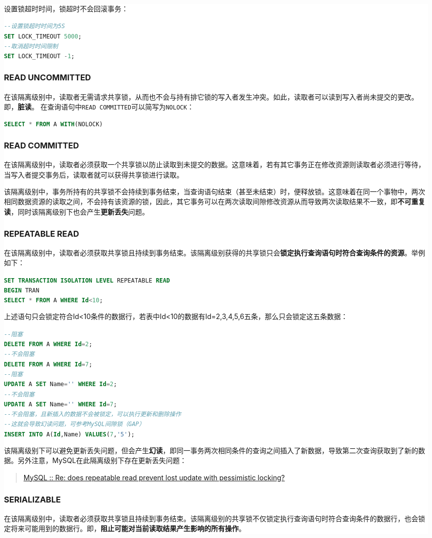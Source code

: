 设置锁超时时间，锁超时不会回滚事务：
```SQL
--设置锁超时时间为5S
SET LOCK_TIMEOUT 5000;
--取消超时时间限制
SET LOCK_TIMEOUT -1;
```

### READ UNCOMMITTED

在该隔离级别中，读取者无需请求共享锁，从而也不会与持有排它锁的写入者发生冲突。如此，读取者可以读到写入者尚未提交的更改。即，**脏读**。
在查询语句中`READ COMMITTED`可以简写为`NOLOCK`：
```SQL
SELECT * FROM A WITH(NOLOCK)
```

### READ COMMITTED

在该隔离级别中，读取者必须获取一个共享锁以防止读取到未提交的数据。这意味着，若有其它事务正在修改资源则读取者必须进行等待，当写入者提交事务后，读取者就可以获得共享锁进行读取。

该隔离级别中，事务所持有的共享锁不会持续到事务结束，当查询语句结束（甚至未结束）时，便释放锁。这意味着在同一个事物中，两次相同数据资源的读取之间，不会持有该资源的锁，因此，其它事务可以在两次读取间隙修改资源从而导致两次读取结果不一致，即**不可重复读**，同时该隔离级别下也会产生**更新丢失**问题。

### REPEATABLE READ

在该隔离级别中，读取者必须获取共享锁且持续到事务结束。该隔离级别获得的共享锁只会**锁定执行查询语句时符合查询条件的资源**。举例如下：
```SQL
SET TRANSACTION ISOLATION LEVEL REPEATABLE READ
BEGIN TRAN
SELECT * FROM A WHERE Id<10;
```
上述语句只会锁定符合Id<10条件的数据行，若表中Id<10的数据有Id=2,3,4,5,6五条，那么只会锁定这五条数据：
```SQL
--阻塞
DELETE FROM A WHERE Id=2;
--不会阻塞
DELETE FROM A WHERE Id=7;
--阻塞
UPDATE A SET Name='' WHERE Id=2;
--不会阻塞
UPDATE A SET Name='' WHERE Id=7;
--不会阻塞，且新插入的数据不会被锁定，可以执行更新和删除操作
--这就会导致幻读问题，可参考MySQL间隙锁（GAP）
INSERT INTO A(Id,Name) VALUES(7,'5');
```
该隔离级别下可以避免更新丢失问题，但会产生**幻读**，即同一事务两次相同条件的查询之间插入了新数据，导致第二次查询获取到了新的数据。另外注意，MySQL在此隔离级别下存在更新丢失问题：

> [MySQL :: Re: does repeatable read prevent lost update with pessimistic locking?](https://forums.mysql.com/read.php?22,56420,57733)

### SERIALIZABLE

在该隔离级别中，读取者必须获取共享锁且持续到事务结束。该隔离级别的共享锁不仅锁定执行查询语句时符合查询条件的数据行，也会锁定将来可能用到的数据行。即，**阻止可能对当前读取结果产生影响的所有操作**。
